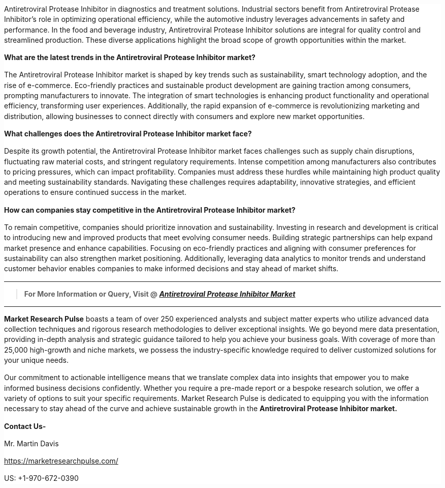 Antiretroviral Protease Inhibitor in diagnostics and treatment solutions. Industrial sectors benefit from Antiretroviral Protease Inhibitor&rsquo;s role in optimizing operational efficiency, while the automotive industry leverages advancements in safety and performance. In the food and beverage industry, Antiretroviral Protease Inhibitor solutions are integral for quality control and streamlined production. These diverse applications highlight the broad scope of growth opportunities within the market.</p><p><strong>What are the latest trends in the Antiretroviral Protease Inhibitor market?</strong></p><p>The Antiretroviral Protease Inhibitor market is shaped by key trends such as sustainability, smart technology adoption, and the rise of e-commerce. Eco-friendly practices and sustainable product development are gaining traction among consumers, prompting manufacturers to innovate. The integration of smart technologies is enhancing product functionality and operational efficiency, transforming user experiences. Additionally, the rapid expansion of e-commerce is revolutionizing marketing and distribution, allowing businesses to connect directly with consumers and explore new market opportunities.</p><p><strong>What challenges does the Antiretroviral Protease Inhibitor market face?</strong></p><p>Despite its growth potential, the Antiretroviral Protease Inhibitor market faces challenges such as supply chain disruptions, fluctuating raw material costs, and stringent regulatory requirements. Intense competition among manufacturers also contributes to pricing pressures, which can impact profitability. Companies must address these hurdles while maintaining high product quality and meeting sustainability standards. Navigating these challenges requires adaptability, innovative strategies, and efficient operations to ensure continued success in the market.</p><p><strong>How can companies stay competitive in the Antiretroviral Protease Inhibitor market?</strong></p><p>To remain competitive, companies should prioritize innovation and sustainability. Investing in research and development is critical to introducing new and improved products that meet evolving consumer needs. Building strategic partnerships can help expand market presence and enhance capabilities. Focusing on eco-friendly practices and aligning with consumer preferences for sustainability can also strengthen market positioning. Additionally, leveraging data analytics to monitor trends and understand customer behavior enables companies to make informed decisions and stay ahead of market shifts.</p><hr /><blockquote><p><strong>For More Information or Query, Visit @&nbsp;<em><a href="https://marketresearchpulse.com/report/105882/antiretroviral-protease-inhibitor-market?utm_source=Linkedin&utm_medium=0111">Antiretroviral Protease Inhibitor Market</a></em></strong></p></blockquote><hr /><p><strong>Market Research Pulse</strong> boasts a team of over 250 experienced analysts and subject matter experts who utilize advanced data collection techniques and rigorous research methodologies to deliver exceptional insights. We go beyond mere data presentation, providing in-depth analysis and strategic guidance tailored to help you achieve your business goals. With coverage of more than 25,000 high-growth and niche markets, we possess the industry-specific knowledge required to deliver customized solutions for your unique needs.</p><p>Our commitment to actionable intelligence means that we translate complex data into insights that empower you to make informed business decisions confidently. Whether you require a pre-made report or a bespoke research solution, we offer a variety of options to suit your specific requirements. Market Research Pulse is dedicated to equipping you with the information necessary to stay ahead of the curve and achieve sustainable growth in the <strong>Antiretroviral Protease Inhibitor market.</strong></p><p><strong>Contact Us-</strong></p><p>Mr. Martin Davis</p><p>https://marketresearchpulse.com/</p><p>US: +1-970-672-0390</p>
